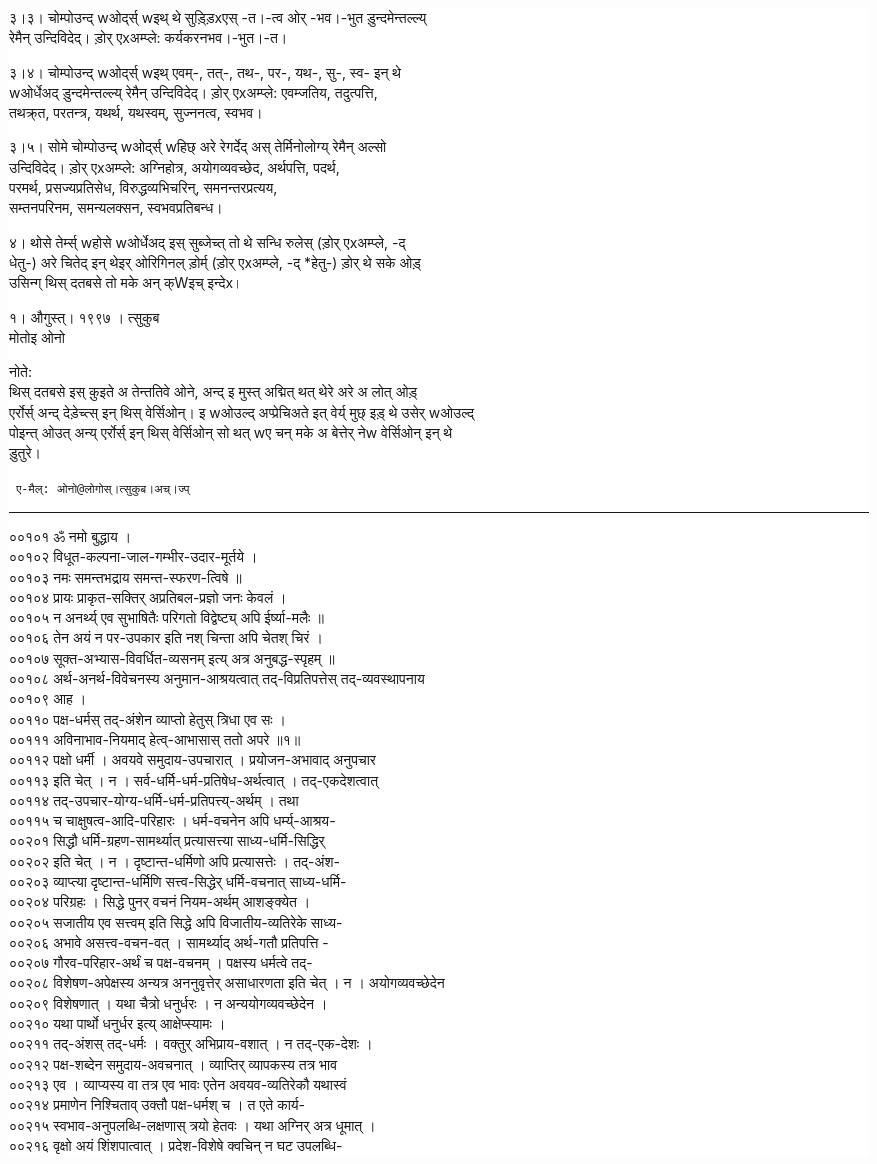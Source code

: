 ३।३। चोम्पोउन्द् wओर्द्स् wइथ् थे सुड़्ड़िxएस् -त।-त्व ओर् -भव।-भुत ड़ुन्दमेन्तल्ल्य्  
रेमैन् उन्दिविदेद्। ड़ोर् एxअम्प्ले: कर्यकरनभव।-भुत।-त।  
  
३।४। चोम्पोउन्द् wओर्द्स् wइथ् एवम्-, तत्-, तथ-, पर-, यथ-, सु-, स्व- इन् थे  
wओर्धेअद् ड़ुन्दमेन्तल्ल्य् रेमैन् उन्दिविदेद्। ड़ोर् एxअम्प्ले: एवम्जतिय, तदुत्पत्ति,  
तथक्र्त, परतन्त्र, यथर्थ, यथस्वम्, सुज्ननत्व, स्वभव।  
  
३।५। सोमे चोम्पोउन्द् wओर्द्स् wहिछ् अरे रेगर्देद् अस् तेर्मिनोलोग्य् रेमैन् अल्सो  
उन्दिविदेद्। ड़ोर् एxअम्प्ले: अग्निहोत्र, अयोगव्यवच्छेद, अर्थपत्ति, पदर्थ,  
परमर्थ, प्रसज्यप्रतिसेध, विरुद्धव्यभिचरिन्, समनन्तरप्रत्यय,  
सम्तनपरिनम, समन्यलक्सन, स्वभवप्रतिबन्ध।  
  
  
  
४। थोसे तेर्म्स् wहोसे wओर्धेअद् इस् सुब्जेच्त् तो थे सन्धि रुलेस् (ड़ोर् एxअम्प्ले, -द्  
धेतु-) अरे चितेद् इन् थेइर् ओरिगिनल् ड़ोर्म् (ड़ोर् एxअम्प्ले, -द् *हेतु-) ड़ोर् थे सके ओड़्  
उसिन्ग् थिस् दतबसे तो मके अन् क्Wइच् इन्देx।   
  
१। औगुस्त्। १९९७ । त्सुकुब  
मोतोइ ओनो  
  
नोते:  
     थिस् दतबसे इस् क़ुइते अ तेन्ततिवे ओने, अन्द् इ मुस्त् अद्मित् थत् थेरे अरे अ लोत् ओड़्  
एर्रोर्स् अन्द् देड़ेच्त्स् इन् थिस् वेर्सिओन्। इ wओउल्द् अप्प्रेचिअते इत् वेर्य् मुछ् इड़् थे उसेर् wओउल्द्  
पोइन्त् ओउत् अन्य् एर्रोर्स् इन् थिस् वेर्सिओन् सो थत् wए चन् मके अ बेत्तेर् नेw वेर्सिओन् इन् थे  
ड़ुतुरे।  
  
     ए-मैल्: ओनो@लोगोस्।त्सुकुब।अच्।ज्प्  
  
  
  
  
  
  
  
  
  
*************************************************************************  
  
००१०१ ॐ नमो बुद्धाय ।   
००१०२     विधूत-कल्पना-जाल-गम्भीर-उदार-मूर्तये ।    
००१०३     नमः समन्तभद्राय समन्त-स्फरण-त्विषे ॥  
००१०४     प्रायः प्राकृत-सक्तिर् अप्रतिबल-प्रज्ञो जनः केवलं ।   
००१०५     न अनर्थ्य् एव सुभाषितैः परिगतो विद्वेष्ट्य् अपि ईर्ष्या-मलैः ॥  
००१०६     तेन अयं न पर-उपकार इति नश् चिन्ता अपि चेतश् चिरं ।  
००१०७     सूक्त-अभ्यास-विवर्धित-व्यसनम् इत्य् अत्र अनुबद्ध-स्पृहम् ॥    
००१०८ अर्थ-अनर्थ-विवेचनस्य अनुमान-आश्रयत्वात् तद्-विप्रतिपत्तेस् तद्-व्यवस्थापनाय  
००१०९ आह ।    
००११०     पक्ष-धर्मस् तद्-अंशेन व्याप्तो हेतुस् त्रिधा एव सः ।   
००१११     अविनाभाव-नियमाद् हेत्व्-आभासास् ततो अपरे ॥१॥  
००११२ पक्षो धर्मी । अवयवे समुदाय-उपचारात् । प्रयोजन-अभावाद् अनुपचार  
००११३ इति चेत् । न । सर्व-धर्मि-धर्म-प्रतिषेध-अर्थत्वात् । तद्-एकदेशत्वात्  
००११४ तद्-उपचार-योग्य-धर्मि-धर्म-प्रतिपत्त्य्-अर्थम् । तथा  
००११५ च चाक्षुषत्व-आदि-परिहारः । धर्म-वचनेन अपि धर्म्य्-आश्रय-  
००२०१ सिद्धौ धर्मि-ग्रहण-सामर्थ्यात् प्रत्यासत्त्या साध्य-धर्मि-सिद्धिर्  
००२०२ इति चेत् । न । दृष्टान्त-धर्मिणो अपि प्रत्यासत्तेः । तद्-अंश-  
००२०३ व्याप्त्या दृष्टान्त-धर्मिणि सत्त्व-सिद्धेर् धर्मि-वचनात् साध्य-धर्मि-  
००२०४ परिग्रहः । सिद्धे पुनर् वचनं नियम-अर्थम् आशङ्क्येत ।    
००२०५ सजातीय एव सत्त्वम् इति सिद्धे अपि विजातीय-व्यतिरेके साध्य-   
००२०६ अभावे असत्त्व-वचन-वत् । सामर्थ्याद् अर्थ-गतौ प्रतिपत्ति -    
००२०७ गौरव-परिहार-अर्थं च पक्ष-वचनम् । पक्षस्य धर्मत्वे तद्-   
००२०८ विशेषण-अपेक्षस्य अन्यत्र अननुवृत्तेर् असाधारणता इति चेत् । न । अयोगव्यवच्छेदेन  
००२०९ विशेषणात् । यथा चैत्रो धनुर्धरः । न अन्ययोगव्यवच्छेदेन ।  
००२१० यथा पार्थो धनुर्धर इत्य् आक्षेप्स्यामः ।   
००२११ तद्-अंशस् तद्-धर्मः । वक्तुर् अभिप्राय-वशात् । न तद्-एक-देशः ।  
००२१२ पक्ष-शब्देन समुदाय-अवचनात् । व्याप्तिर् व्यापकस्य तत्र भाव  
००२१३ एव । व्याप्यस्य वा तत्र एव भावः एतेन अवयव-व्यतिरेकौ यथास्वं  
००२१४ प्रमाणेन निश्चिताव् उक्तौ पक्ष-धर्मश् च । त एते कार्य-    
००२१५ स्वभाव-अनुपलब्धि-लक्षणास् त्रयो हेतवः । यथा अग्निर् अत्र धूमात् ।  
००२१६ वृक्षो अयं शिंशपात्वात् । प्रदेश-विशेषे क्वचिन् न घट उपलब्धि-  
